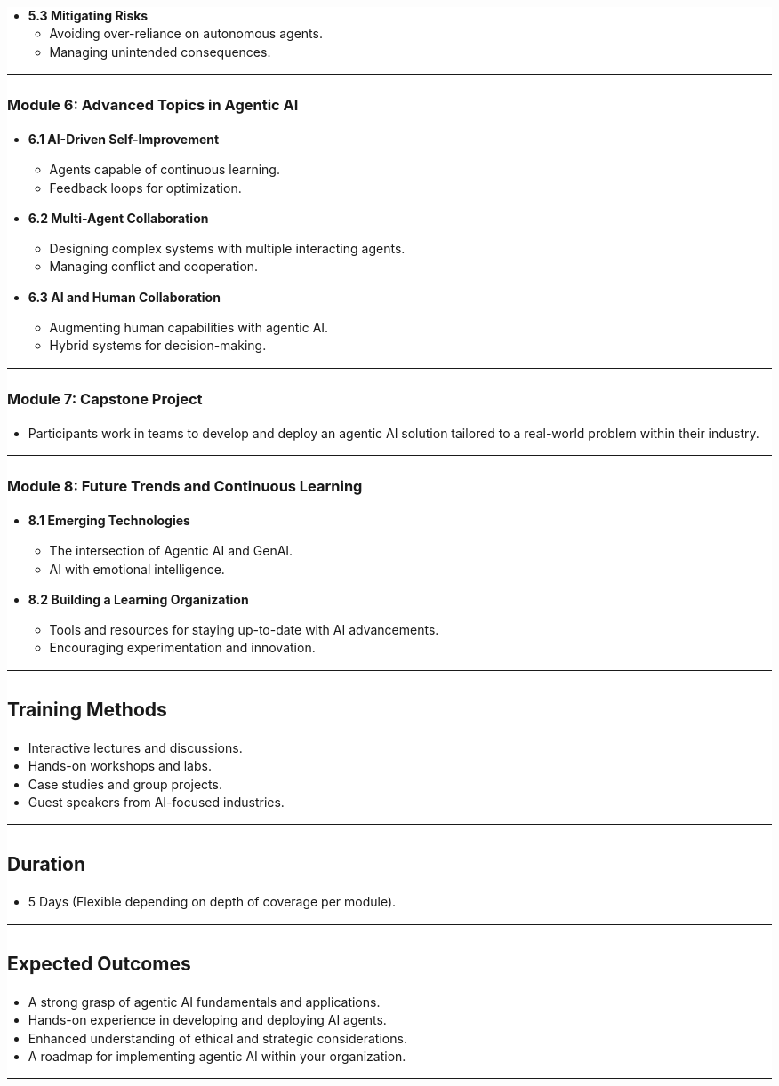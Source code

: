 - **5.3 Mitigating Risks**
  - Avoiding over-reliance on autonomous agents.
  - Managing unintended consequences.

---

### **Module 6: Advanced Topics in Agentic AI**
- **6.1 AI-Driven Self-Improvement**
  - Agents capable of continuous learning.
  - Feedback loops for optimization.

- **6.2 Multi-Agent Collaboration**
  - Designing complex systems with multiple interacting agents.
  - Managing conflict and cooperation.

- **6.3 AI and Human Collaboration**
  - Augmenting human capabilities with agentic AI.
  - Hybrid systems for decision-making.

---

### **Module 7: Capstone Project**
- Participants work in teams to develop and deploy an agentic AI solution tailored to a real-world problem within their industry.

---

### **Module 8: Future Trends and Continuous Learning**
- **8.1 Emerging Technologies**
  - The intersection of Agentic AI and GenAI.
  - AI with emotional intelligence.

- **8.2 Building a Learning Organization**
  - Tools and resources for staying up-to-date with AI advancements.
  - Encouraging experimentation and innovation.

---

## Training Methods
- Interactive lectures and discussions.
- Hands-on workshops and labs.
- Case studies and group projects.
- Guest speakers from AI-focused industries.

---

## Duration
- 5 Days (Flexible depending on depth of coverage per module).

---

## **Expected Outcomes**
- A strong grasp of agentic AI fundamentals and applications.
- Hands-on experience in developing and deploying AI agents.
- Enhanced understanding of ethical and strategic considerations.
- A roadmap for implementing agentic AI within your organization.

---